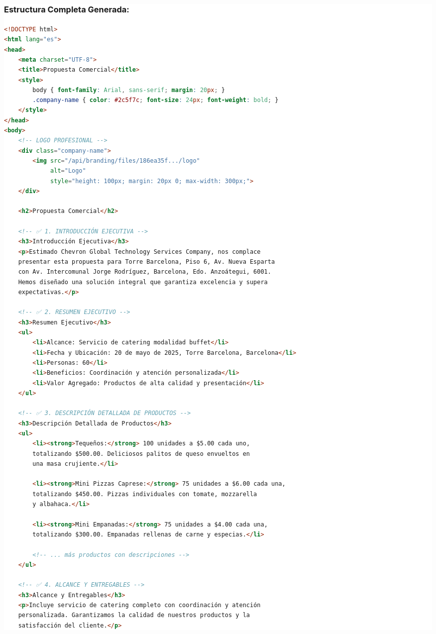 ### **Estructura Completa Generada:**

```html
<!DOCTYPE html>
<html lang="es">
<head>
    <meta charset="UTF-8">
    <title>Propuesta Comercial</title>
    <style>
        body { font-family: Arial, sans-serif; margin: 20px; }
        .company-name { color: #2c5f7c; font-size: 24px; font-weight: bold; }
    </style>
</head>
<body>
    <!-- LOGO PROFESIONAL -->
    <div class="company-name">
        <img src="/api/branding/files/186ea35f.../logo" 
             alt="Logo" 
             style="height: 100px; margin: 20px 0; max-width: 300px;">
    </div>
    
    <h2>Propuesta Comercial</h2>

    <!-- ✅ 1. INTRODUCCIÓN EJECUTIVA -->
    <h3>Introducción Ejecutiva</h3>
    <p>Estimado Chevron Global Technology Services Company, nos complace 
    presentar esta propuesta para Torre Barcelona, Piso 6, Av. Nueva Esparta 
    con Av. Intercomunal Jorge Rodríguez, Barcelona, Edo. Anzoátegui, 6001. 
    Hemos diseñado una solución integral que garantiza excelencia y supera 
    expectativas.</p>

    <!-- ✅ 2. RESUMEN EJECUTIVO -->
    <h3>Resumen Ejecutivo</h3>
    <ul>
        <li>Alcance: Servicio de catering modalidad buffet</li>
        <li>Fecha y Ubicación: 20 de mayo de 2025, Torre Barcelona, Barcelona</li>
        <li>Personas: 60</li>
        <li>Beneficios: Coordinación y atención personalizada</li>
        <li>Valor Agregado: Productos de alta calidad y presentación</li>
    </ul>

    <!-- ✅ 3. DESCRIPCIÓN DETALLADA DE PRODUCTOS -->
    <h3>Descripción Detallada de Productos</h3>
    <ul>
        <li><strong>Tequeños:</strong> 100 unidades a $5.00 cada uno, 
        totalizando $500.00. Deliciosos palitos de queso envueltos en 
        una masa crujiente.</li>
        
        <li><strong>Mini Pizzas Caprese:</strong> 75 unidades a $6.00 cada una, 
        totalizando $450.00. Pizzas individuales con tomate, mozzarella 
        y albahaca.</li>
        
        <li><strong>Mini Empanadas:</strong> 75 unidades a $4.00 cada una, 
        totalizando $300.00. Empanadas rellenas de carne y especias.</li>
        
        <!-- ... más productos con descripciones -->
    </ul>

    <!-- ✅ 4. ALCANCE Y ENTREGABLES -->
    <h3>Alcance y Entregables</h3>
    <p>Incluye servicio de catering completo con coordinación y atención 
    personalizada. Garantizamos la calidad de nuestros productos y la 
    satisfacción del cliente.</p>
```
